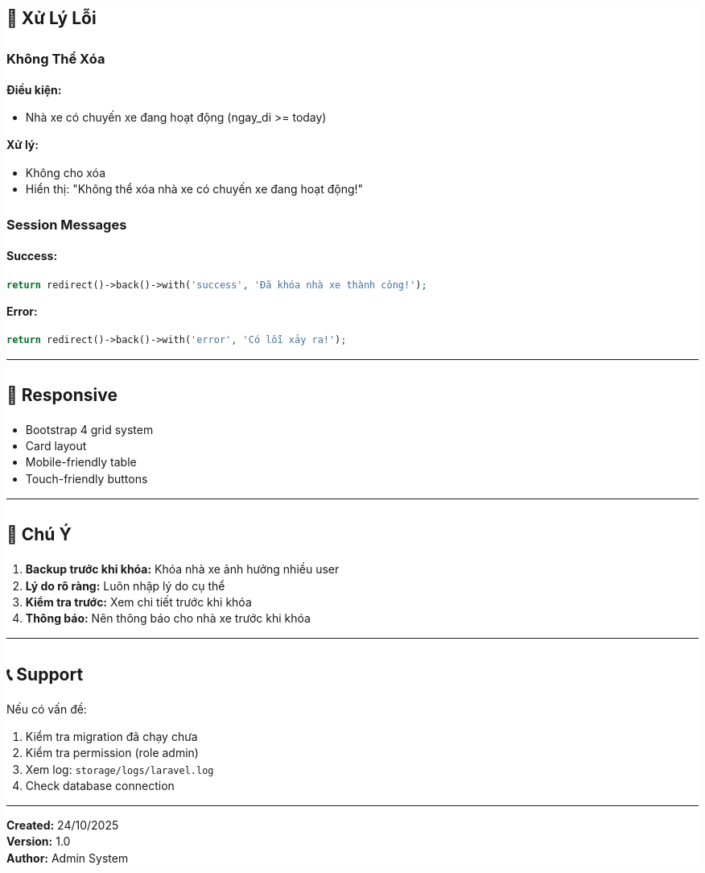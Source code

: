 
## 🐛 Xử Lý Lỗi

### Không Thể Xóa

**Điều kiện:**
- Nhà xe có chuyến xe đang hoạt động (ngay_di >= today)

**Xử lý:**
- Không cho xóa
- Hiển thị: "Không thể xóa nhà xe có chuyến xe đang hoạt động!"

### Session Messages

**Success:**
```php
return redirect()->back()->with('success', 'Đã khóa nhà xe thành công!');
```

**Error:**
```php
return redirect()->back()->with('error', 'Có lỗi xảy ra!');
```

---

## 📱 Responsive

- Bootstrap 4 grid system
- Card layout
- Mobile-friendly table
- Touch-friendly buttons

---

## 🚧 Chú Ý

1. **Backup trước khi khóa:** Khóa nhà xe ảnh hưởng nhiều user
2. **Lý do rõ ràng:** Luôn nhập lý do cụ thể
3. **Kiểm tra trước:** Xem chi tiết trước khi khóa
4. **Thông báo:** Nên thông báo cho nhà xe trước khi khóa

---

## 📞 Support

Nếu có vấn đề:
1. Kiểm tra migration đã chạy chưa
2. Kiểm tra permission (role admin)
3. Xem log: `storage/logs/laravel.log`
4. Check database connection

---

**Created:** 24/10/2025  
**Version:** 1.0  
**Author:** Admin System
